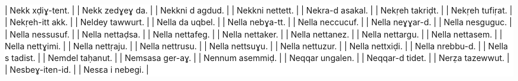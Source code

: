 | Nekk xḍiɣ-tent. |
| Nekk zedɣeɣ da. |
| Nekkni d agdud. |
| Nekkni nettett. |
| Nekra-d asakal. |
| Nekṛeh takriḍt. |
| Nekṛeh tufiṛat. |
| Nekṛeh-itt akk. |
| Neldey tawwurt. |
| Nella da uqbel. |
| Nella nebɣa-tt. |
| Nella neccucuf. |
| Nella neɣɣar-d. |
| Nella nesguguc. |
| Nella nessusuf. |
| Nella nettaḍsa. |
| Nella nettafeg. |
| Nella nettaker. |
| Nella nettanez. |
| Nella nettargu. |
| Nella nettasem. |
| Nella nettɣimi. |
| Nella nettṛaju. |
| Nella nettrusu. |
| Nella nettsuɣu. |
| Nella nettuzur. |
| Nella nettxiḍi. |
| Nella nrebbu-d. |
| Nella s tadist. |
| Nemdel taḥanut. |
| Nemsasa ger-aɣ. |
| Nennum asemmiḍ. |
| Neqqar ungalen. |
| Neqqar-d tidet. |
| Nerẓa tazewwut. |
| Nesbeɣ-iten-id. |
| Nesɛa i nebegi. |